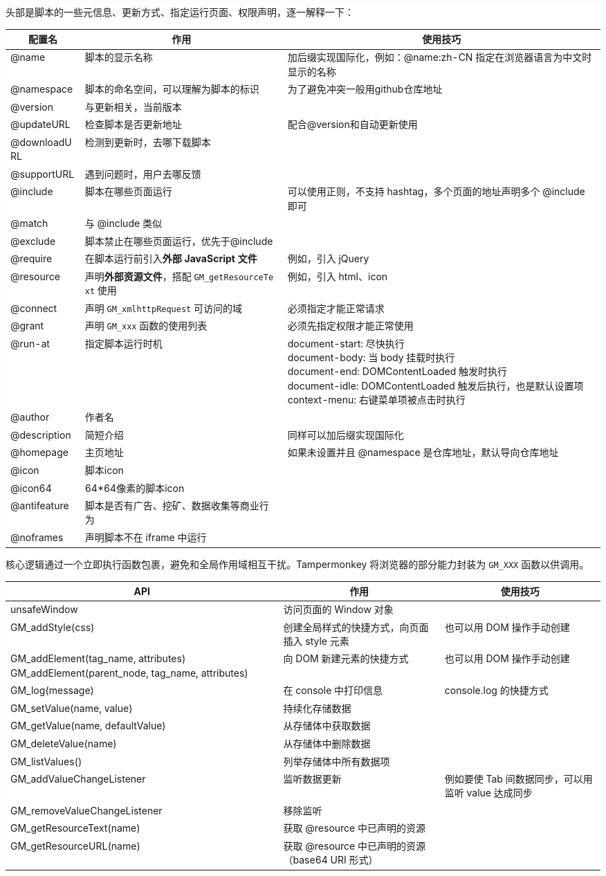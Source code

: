 头部是脚本的一些元信息、更新方式、指定运行页面、权限声明，逐一解释一下：

| 配置名       | 作用                                                 | 使用技巧                                                     |
| ------------ | ---------------------------------------------------- | ------------------------------------------------------------ |
| @name        | 脚本的显示名称                                       | 加后缀实现国际化，例如：@name:zh-CN 指定在浏览器语言为中文时显示的名称 |
| @namespace   | 脚本的命名空间，可以理解为脚本的标识                 | 为了避免冲突一般用github仓库地址                             |
| @version     | 与更新相关，当前版本                                 |                                                              |
| @updateURL   | 检查脚本是否更新地址                                 | 配合@version和自动更新使用                                   |
| @downloadURL | 检测到更新时，去哪下载脚本                           |                                                              |
| @supportURL  | 遇到问题时，用户去哪反馈                             |                                                              |
| @include     | 脚本在哪些页面运行                                   | 可以使用正则，不支持 hashtag，多个页面的地址声明多个 @include 即可 |
| @match       | 与 @include 类似                                     |                                                              |
| @exclude     | 脚本禁止在哪些页面运行，优先于@include               |                                                              |
| @require     | 在脚本运行前引入**外部 JavaScript 文件**             | 例如，引入 jQuery                                            |
| @resource    | 声明**外部资源文件**，搭配 `GM_getResourceText` 使用 | 例如，引入 html、icon                                        |
| @connect     | 声明 `GM_xmlhttpRequest` 可访问的域                  | 必须指定才能正常请求                                         |
| @grant       | 声明 `GM_xxx` 函数的使用列表                         | 必须先指定权限才能正常使用                                   |
| @run-at      | 指定脚本运行时机                                     | document-start: 尽快执行 <br/>document-body: 当 body 挂载时执行<br/> document-end: DOMContentLoaded 触发时执行<br/> document-idle: DOMContentLoaded 触发后执行，也是默认设置项<br/> context-menu: 右键菜单项被点击时执行 |
| @author      | 作者名                                               |                                                              |
| @description | 简短介绍                                             | 同样可以加后缀实现国际化                                     |
| @homepage    | 主页地址                                             | 如果未设置并且 @namespace 是仓库地址，默认导向仓库地址       |
| @icon        | 脚本icon                                             |                                                              |
| @icon64      | 64*64像素的脚本icon                                  |                                                              |
| @antifeature | 脚本是否有广告、挖矿、数据收集等商业行为             |                                                              |
| @noframes    | 声明脚本不在 iframe 中运行                           |                                                              |

核心逻辑通过一个立即执行函数包裹，避免和全局作用域相互干扰。Tampermonkey 将浏览器的部分能力封装为 `GM_XXX` 函数以供调用。

| API                                                          | 作用                                                         | 使用技巧                                           |
| ------------------------------------------------------------ | ------------------------------------------------------------ | -------------------------------------------------- |
| unsafeWindow                                                 | 访问页面的 Window 对象                                       |                                                    |
| GM_addStyle(css)                                             | 创建全局样式的快捷方式，向页面插入 style 元素                | 也可以用 DOM 操作手动创建                          |
| GM_addElement(tag_name, attributes) GM_addElement(parent_node, tag_name, attributes) | 向 DOM 新建元素的快捷方式                                    | 也可以用 DOM 操作手动创建                          |
| GM_log(message)                                              | 在 console 中打印信息                                        | console.log 的快捷方式                             |
| GM_setValue(name, value)                                     | 持续化存储数据                                               |                                                    |
| GM_getValue(name, defaultValue)                              | 从存储体中获取数据                                           |                                                    |
| GM_deleteValue(name)                                         | 从存储体中删除数据                                           |                                                    |
| GM_listValues()                                              | 列举存储体中所有数据项                                       |                                                    |
| GM_addValueChangeListener                                    | 监听数据更新                                                 | 例如要使 Tab 间数据同步，可以用监听 value 达成同步 |
| GM_removeValueChangeListener                                 | 移除监听                                                     |                                                    |
| GM_getResourceText(name)                                     | 获取 @resource 中已声明的资源                                |                                                    |
| GM_getResourceURL(name)                                      | 获取 @resource 中已声明的资源（base64 URI 形式）             |                                                    |